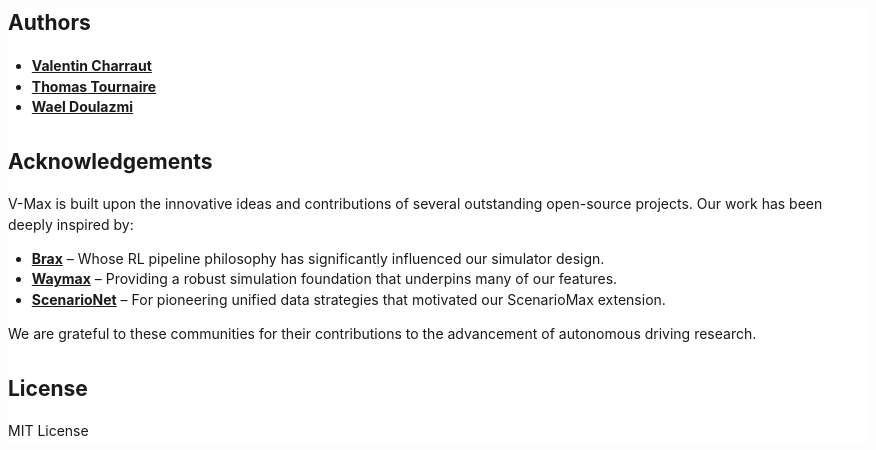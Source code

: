 ## Authors

- **[Valentin Charraut](https://github.com/vcharraut)**
- **[Thomas Tournaire](https://github.com/Titou78)**
- **[Wael Doulazmi](https://github.com/WaelDLZ)**

## Acknowledgements

V-Max is built upon the innovative ideas and contributions of several outstanding open-source projects. Our work has been deeply inspired by:

- **[Brax](https://github.com/google/brax)** – Whose RL pipeline philosophy has significantly influenced our simulator design.
- **[Waymax](https://github.com/waymo-research/waymax)** – Providing a robust simulation foundation that underpins many of our features.
- **[ScenarioNet](https://github.com/metadriverse/scenarionet)** – For pioneering unified data strategies that motivated our ScenarioMax extension.

We are grateful to these communities for their contributions to the advancement of autonomous driving research.

## License

MIT License
